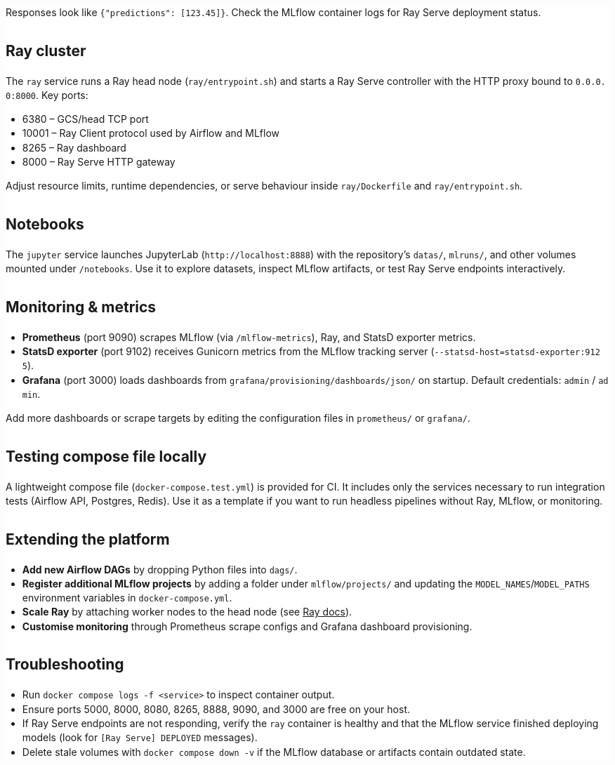 Responses look like `{"predictions": [123.45]}`. Check the MLflow container logs for Ray Serve deployment status.

## Ray cluster

The `ray` service runs a Ray head node (`ray/entrypoint.sh`) and starts a Ray Serve controller with the HTTP proxy bound to `0.0.0.0:8000`. Key ports:

- 6380 – GCS/head TCP port
- 10001 – Ray Client protocol used by Airflow and MLflow
- 8265 – Ray dashboard
- 8000 – Ray Serve HTTP gateway

Adjust resource limits, runtime dependencies, or serve behaviour inside `ray/Dockerfile` and `ray/entrypoint.sh`.

## Notebooks

The `jupyter` service launches JupyterLab (`http://localhost:8888`) with the repository’s `datas/`, `mlruns/`, and other volumes mounted under `/notebooks`. Use it to explore datasets, inspect MLflow artifacts, or test Ray Serve endpoints interactively.

## Monitoring & metrics

- **Prometheus** (port 9090) scrapes MLflow (via `/mlflow-metrics`), Ray, and StatsD exporter metrics.
- **StatsD exporter** (port 9102) receives Gunicorn metrics from the MLflow tracking server (`--statsd-host=statsd-exporter:9125`).
- **Grafana** (port 3000) loads dashboards from `grafana/provisioning/dashboards/json/` on startup. Default credentials: `admin` / `admin`.

Add more dashboards or scrape targets by editing the configuration files in `prometheus/` or `grafana/`.

## Testing compose file locally

A lightweight compose file (`docker-compose.test.yml`) is provided for CI. It includes only the services necessary to run integration tests (Airflow API, Postgres, Redis). Use it as a template if you want to run headless pipelines without Ray, MLflow, or monitoring.

## Extending the platform

- **Add new Airflow DAGs** by dropping Python files into `dags/`.
- **Register additional MLflow projects** by adding a folder under `mlflow/projects/` and updating the `MODEL_NAMES`/`MODEL_PATHS` environment variables in `docker-compose.yml`.
- **Scale Ray** by attaching worker nodes to the head node (see [Ray docs](https://docs.ray.io)).
- **Customise monitoring** through Prometheus scrape configs and Grafana dashboard provisioning.

## Troubleshooting

- Run `docker compose logs -f <service>` to inspect container output.
- Ensure ports 5000, 8000, 8080, 8265, 8888, 9090, and 3000 are free on your host.
- If Ray Serve endpoints are not responding, verify the `ray` container is healthy and that the MLflow service finished deploying models (look for `[Ray Serve] DEPLOYED` messages).
- Delete stale volumes with `docker compose down -v` if the MLflow database or artifacts contain outdated state.
